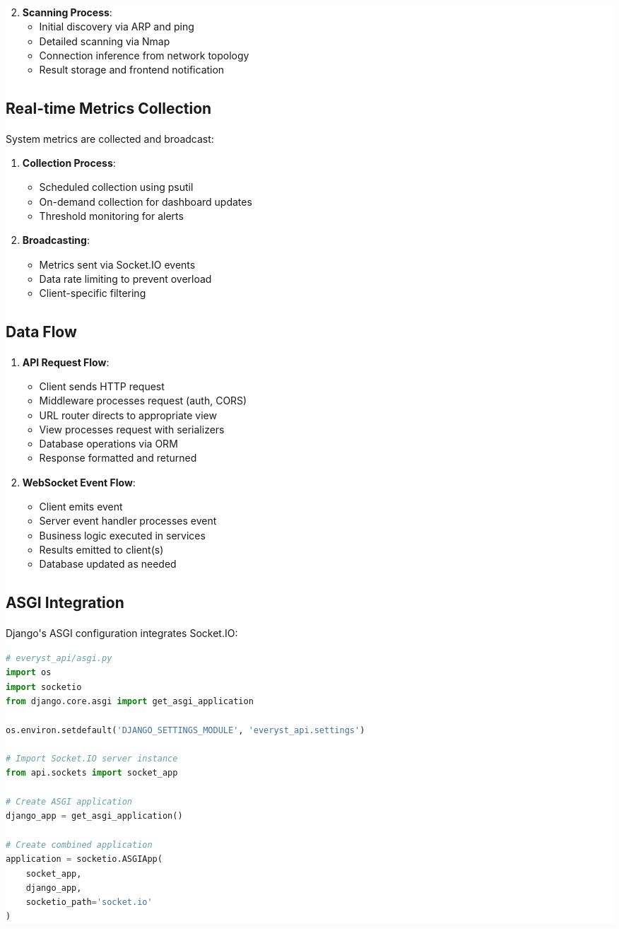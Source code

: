 2. **Scanning Process**:
   - Initial discovery via ARP and ping
   - Detailed scanning via Nmap
   - Connection inference from network topology
   - Result storage and frontend notification

## Real-time Metrics Collection

System metrics are collected and broadcast:

1. **Collection Process**:
   - Scheduled collection using psutil
   - On-demand collection for dashboard updates
   - Threshold monitoring for alerts

2. **Broadcasting**:
   - Metrics sent via Socket.IO events
   - Data rate limiting to prevent overload
   - Client-specific filtering

## Data Flow

1. **API Request Flow**:
   - Client sends HTTP request
   - Middleware processes request (auth, CORS)
   - URL router directs to appropriate view
   - View processes request with serializers
   - Database operations via ORM
   - Response formatted and returned

2. **WebSocket Event Flow**:
   - Client emits event
   - Server event handler processes event
   - Business logic executed in services
   - Results emitted to client(s)
   - Database updated as needed

## ASGI Integration

Django's ASGI configuration integrates Socket.IO:

```python
# everyst_api/asgi.py
import os
import socketio
from django.core.asgi import get_asgi_application

os.environ.setdefault('DJANGO_SETTINGS_MODULE', 'everyst_api.settings')

# Import Socket.IO server instance
from api.sockets import socket_app

# Create ASGI application
django_app = get_asgi_application()

# Create combined application
application = socketio.ASGIApp(
    socket_app,
    django_app,
    socketio_path='socket.io'
)
```
